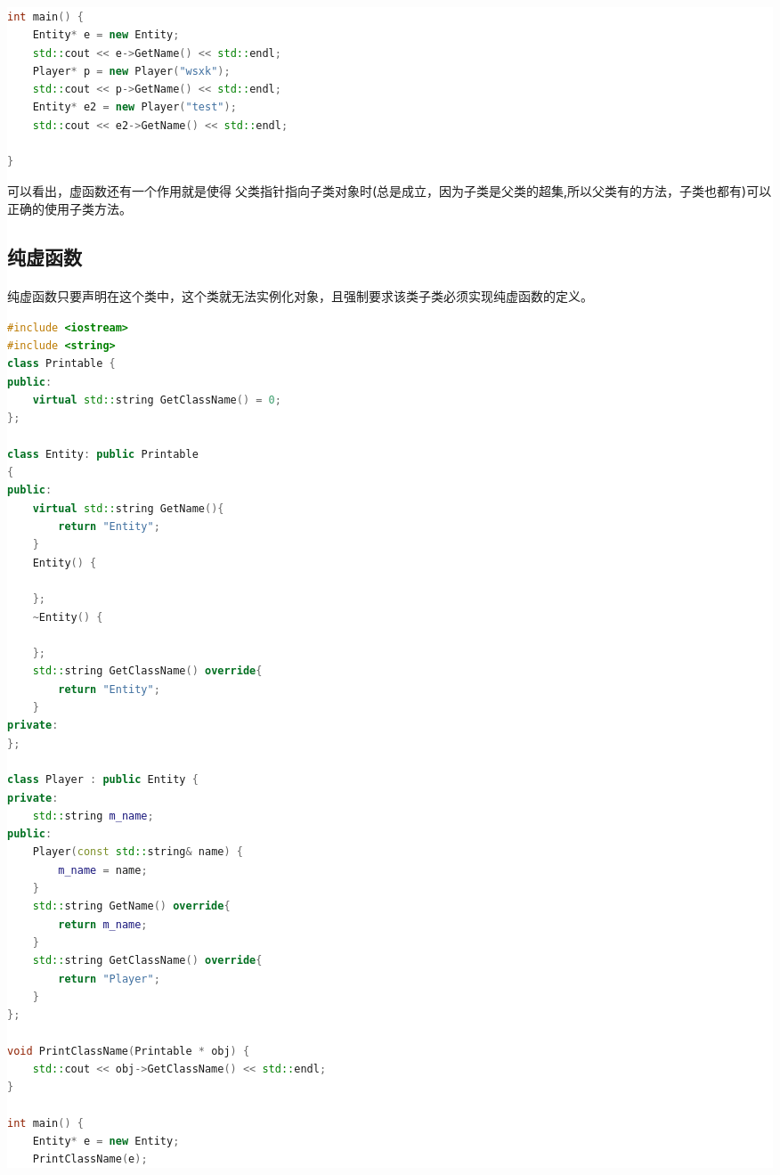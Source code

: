 ```c++
int main() {
	Entity* e = new Entity;
	std::cout << e->GetName() << std::endl;
	Player* p = new Player("wsxk");
	std::cout << p->GetName() << std::endl;
	Entity* e2 = new Player("test");
	std::cout << e2->GetName() << std::endl;

}
```
可以看出，虚函数还有一个作用就是使得 父类指针指向子类对象时(总是成立，因为子类是父类的超集,所以父类有的方法，子类也都有)可以正确的使用子类方法。<br>


## 纯虚函数<br>
纯虚函数只要声明在这个类中，这个类就无法实例化对象，且强制要求该类子类必须实现纯虚函数的定义。<br>
```c++
#include <iostream>
#include <string>
class Printable {
public:
	virtual std::string GetClassName() = 0;
};

class Entity: public Printable
{
public:
	virtual std::string GetName(){
		return "Entity";
	}
	Entity() {

	};
	~Entity() {

	};
	std::string GetClassName() override{
		return "Entity";
	}
private:
};

class Player : public Entity {
private:
	std::string m_name;
public:
	Player(const std::string& name) {
		m_name = name;
	}
	std::string GetName() override{
		return m_name;
	}
	std::string GetClassName() override{
		return "Player";
	}
};

void PrintClassName(Printable * obj) {
	std::cout << obj->GetClassName() << std::endl;
}

int main() {
	Entity* e = new Entity;
	PrintClassName(e);
```